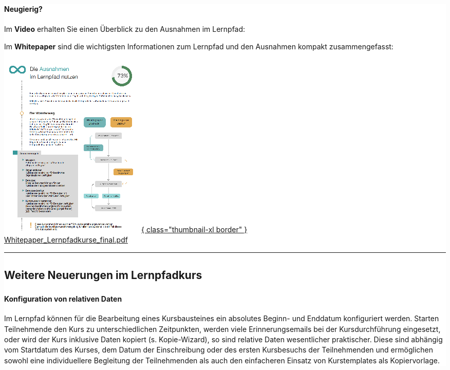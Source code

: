 #### Neugierig?

Im **Video** erhalten Sie einen Überblick zu den Ausnahmen im Lernpfad:

<iframe width="688" height="387" src="https://www.youtube.com/embed/MWWUmma2Cr0" title="YouTube video player" frameborder="0" allow="accelerometer; autoplay; clipboard-write; encrypted-media; gyroscope; picture-in-picture" allowfullscreen></iframe>


Im **Whitepaper**  sind die wichtigsten Informationen zum Lernpfad und den
Ausnahmen kompakt zusammengefasst:

[![](assets/161/whitepaper-thumpnail.png){ class="thumbnail-xl border" }<br>Whitepaper_Lernpfadkurse_final.pdf](assets/161/Whitepaper_Lernpfadkurse_final.pdf)

* * *
  

## Weitere Neuerungen im Lernpfadkurs

#### Konfiguration von relativen Daten

Im Lernpfad können für die Bearbeitung eines Kursbausteines ein absolutes
Beginn- und Enddatum konfiguriert werden. Starten Teilnehmende den Kurs zu
unterschiedlichen Zeitpunkten, werden viele Erinnerungsemails bei der
Kursdurchführung eingesetzt, oder wird der Kurs inklusive Daten kopiert (s.
Kopie-Wizard), so sind relative Daten wesentlicher praktischer. Diese sind
abhängig vom Startdatum des Kurses, dem Datum der Einschreibung oder des
ersten Kursbesuchs der Teilnehmenden und ermöglichen sowohl eine
individuellere Begleitung der Teilnehmenden als auch den einfacheren Einsatz
von Kurstemplates als Kopiervorlage.
